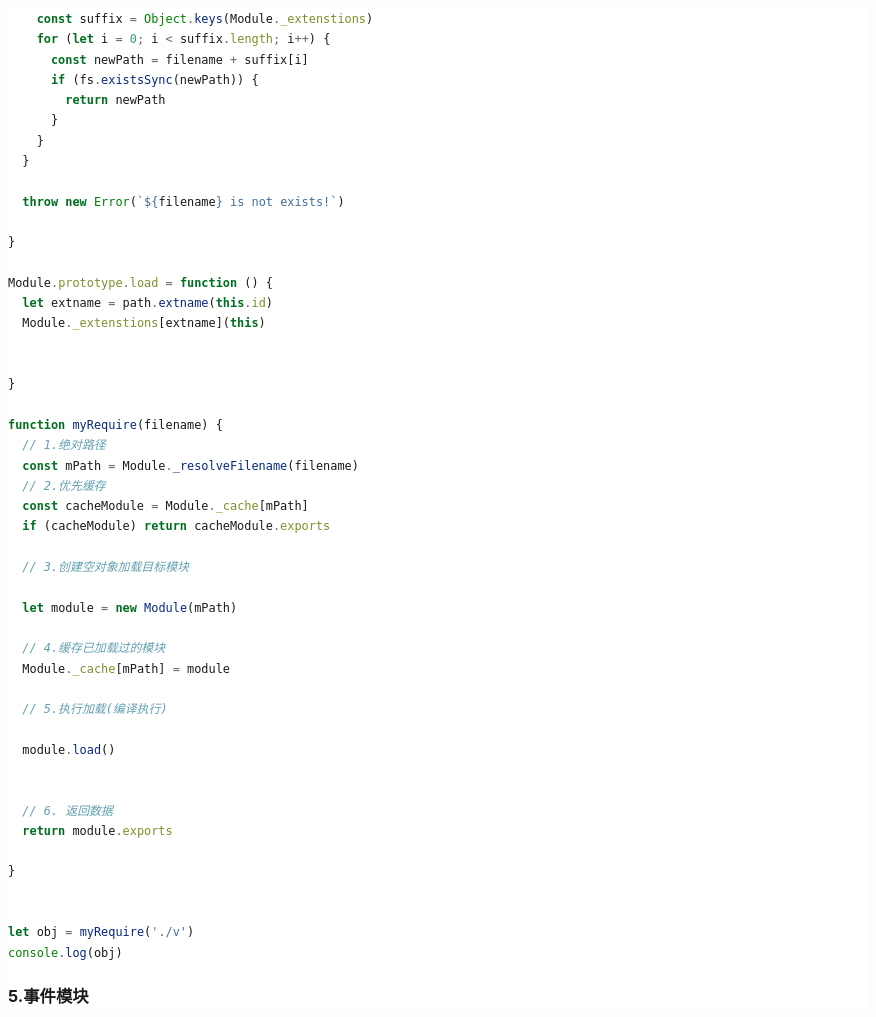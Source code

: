 ```javascript
    const suffix = Object.keys(Module._extenstions)
    for (let i = 0; i < suffix.length; i++) {
      const newPath = filename + suffix[i]
      if (fs.existsSync(newPath)) {
        return newPath
      }
    }
  }

  throw new Error(`${filename} is not exists!`)

}

Module.prototype.load = function () {
  let extname = path.extname(this.id)
  Module._extenstions[extname](this)


}

function myRequire(filename) {
  // 1.绝对路径
  const mPath = Module._resolveFilename(filename)
  // 2.优先缓存
  const cacheModule = Module._cache[mPath]
  if (cacheModule) return cacheModule.exports

  // 3.创建空对象加载目标模块

  let module = new Module(mPath)

  // 4.缓存已加载过的模块
  Module._cache[mPath] = module

  // 5.执行加载(编译执行)

  module.load()


  // 6. 返回数据
  return module.exports

}


let obj = myRequire('./v')
console.log(obj)
```

### 5.事件模块

